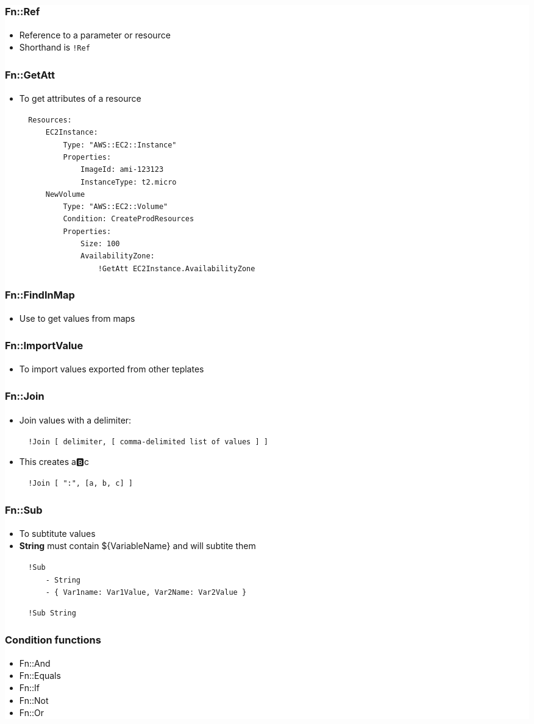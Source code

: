 ### Fn::Ref
- Reference to a parameter or resource
- Shorthand is `!Ref`

### Fn::GetAtt
- To get attributes of a resource
  ```
    Resources:
        EC2Instance:
            Type: "AWS::EC2::Instance"
            Properties:
                ImageId: ami-123123
                InstanceType: t2.micro
        NewVolume
            Type: "AWS::EC2::Volume"
            Condition: CreateProdResources
            Properties:
                Size: 100
                AvailabilityZone:
                    !GetAtt EC2Instance.AvailabilityZone
  ```
### Fn::FindInMap
- Use to get values from maps
### Fn::ImportValue
- To import values exported from other teplates
### Fn::Join
- Join values with a delimiter:
  ```
    !Join [ delimiter, [ comma-delimited list of values ] ]
  ```
- This creates a:b:c
  ```
    !Join [ ":", [a, b, c] ]
  ```
### Fn::Sub
- To subtitute values
- **String** must contain ${VariableName} and will subtite them
  ```
    !Sub
        - String
        - { Var1name: Var1Value, Var2Name: Var2Value }
  ```
  ```
    !Sub String
  ```
### Condition functions
- Fn::And
- Fn::Equals
- Fn::If
- Fn::Not
- Fn::Or
